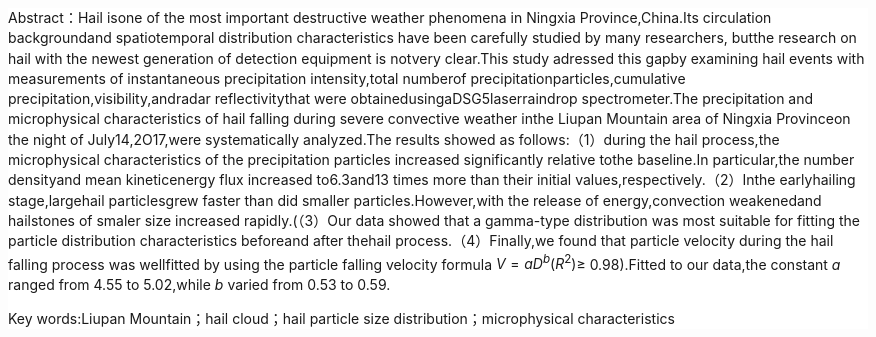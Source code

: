 Abstract：Hail isone of the most important destructive weather phenomena in Ningxia Province,China.Its circulation backgroundand spatiotemporal distribution characteristics have been carefully studied by many researchers, butthe research on hail with the newest generation of detection equipment is notvery clear.This study adressed this gapby examining hail events with measurements of instantaneous precipitation intensity,total numberof precipitationparticles,cumulative precipitation,visibility,andradar reflectivitythat were obtainedusingaDSG5laserraindrop spectrometer.The precipitation and microphysical characteristics of hail falling during severe convective weather inthe Liupan Mountain area of Ningxia Provinceon the night of July14,2O17,were systematically analyzed.The results showed as follows:（1）during the hail process,the microphysical characteristics of the precipitation particles increased significantly relative tothe baseline.In particular,the number densityand mean kineticenergy flux increased to6.3and13 times more than their initial values,respectively.（2）Inthe earlyhailing stage,largehail particlesgrew faster than did smaller particles.However,with the release of energy,convection weakenedand hailstones of smaler size increased rapidly.(（3）Our data showed that a gamma-type distribution was most suitable for fitting the particle distribution characteristics beforeand after thehail process.（4）Finally,we found that particle velocity during the hail falling process was wellfitted by using the particle falling velocity formula $V = a D ^ { b } \left( R ^ { 2 } \right) \geqslant$ 0.98).Fitted to our data,the constant $a$ ranged from 4.55 to 5.02,while $b$ varied from 0.53 to 0.59.

Key words:Liupan Mountain；hail cloud；hail particle size distribution；microphysical characteristics